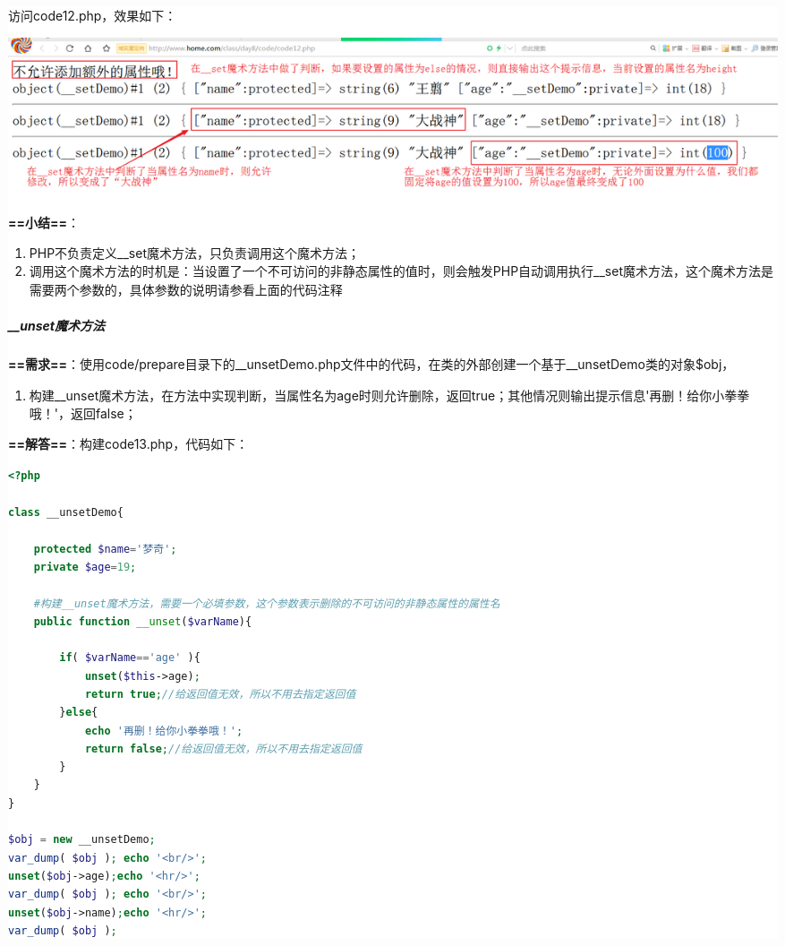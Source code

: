 访问code12.php，效果如下：

![1530515476054](img/5_3.png)



**==小结==**：

1. PHP不负责定义\_\_set魔术方法，只负责调用这个魔术方法；
2. 调用这个魔术方法的时机是：当设置了一个不可访问的非静态属性的值时，则会触发PHP自动调用执行\_\_set魔术方法，这个魔术方法是需要两个参数的，具体参数的说明请参看上面的代码注释



##### __unset魔术方法

**==需求==**：使用code/prepare目录下的\_\_unsetDemo.php文件中的代码，在类的外部创建一个基于\_\_unsetDemo类的对象$obj，

1. 构建\_\_unset魔术方法，在方法中实现判断，当属性名为age时则允许删除，返回true；其他情况则输出提示信息'再删！给你小拳拳哦！'，返回false；

**==解答==**：构建code13.php，代码如下：

```php
<?php

class __unsetDemo{

    protected $name='梦奇';
    private $age=19;

    #构建__unset魔术方法，需要一个必填参数，这个参数表示删除的不可访问的非静态属性的属性名
    public function __unset($varName){ 

        if( $varName=='age' ){
            unset($this->age);
            return true;//给返回值无效，所以不用去指定返回值
        }else{
            echo '再删！给你小拳拳哦！'; 
            return false;//给返回值无效，所以不用去指定返回值
        }
    }
}

$obj = new __unsetDemo;
var_dump( $obj ); echo '<br/>';
unset($obj->age);echo '<hr/>';
var_dump( $obj ); echo '<br/>';
unset($obj->name);echo '<hr/>';
var_dump( $obj ); 
```
